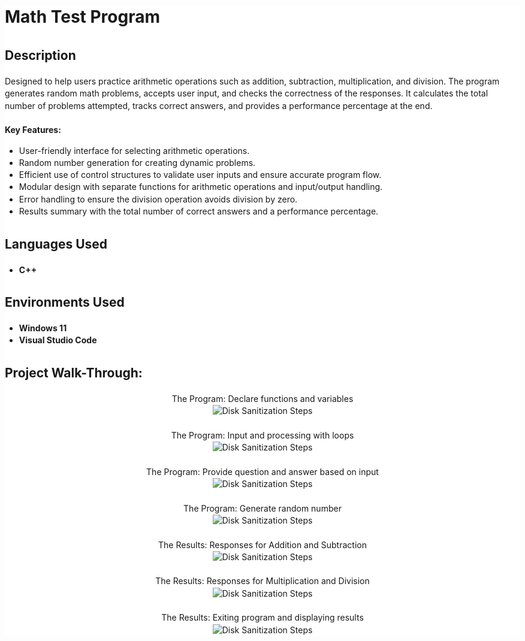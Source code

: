 
<h1>Math Test Program</h1>

<h2>Description</h2>
Designed to help users practice arithmetic operations such as addition, subtraction, multiplication, and division. The program generates random math problems, accepts user input, and checks the correctness of the responses. It calculates the total number of problems attempted, tracks correct answers, and provides a performance percentage at the end.
<br></br>
<b>Key Features:</b>

- User-friendly interface for selecting arithmetic operations.
- Random number generation for creating dynamic problems.
- Efficient use of control structures to validate user inputs and ensure accurate program flow.
- Modular design with separate functions for arithmetic operations and input/output handling.
- Error handling to ensure the division operation avoids division by zero.
- Results summary with the total number of correct answers and a performance percentage.

<h2>Languages Used</h2>

- <b>C++</b>

<h2>Environments Used</h2>

- <b>Windows 11</b>
- <b>Visual Studio Code</b>

<h2>Project Walk-Through:</h2>

<p align="center">
The Program: Declare functions and variables<br/>
<img src="https://i.imgur.com/gpbbDKn.png" height="80%" width="80%" alt="Disk Sanitization Steps"/>
<br />
<br />
The Program: Input and processing with loops<br/>
<img src="https://i.imgur.com/j4Z6ehl.png" height="80%" width="80%" alt="Disk Sanitization Steps"/>
<br />
<br />
The Program: Provide question and answer based on input<br/>
<img src="https://i.imgur.com/Tlf1iel.png" height="80%" width="80%" alt="Disk Sanitization Steps"/>
<br />
<br />
The Program: Generate random number<br/>
<img src="https://i.imgur.com/1CKnGgw.png" height="80%" width="80%" alt="Disk Sanitization Steps"/>
<br />
<br />
The Results: Responses for Addition and Subtraction<br/>
<img src="https://i.imgur.com/YuYDTI6.png" height="80%" width="80%" alt="Disk Sanitization Steps"/>
<br />
<br />
The Results: Responses for Multiplication and Division<br/>
<img src="https://i.imgur.com/wCJfIvJ.png" height="80%" width="80%" alt="Disk Sanitization Steps"/>
<br />
<br />
The Results: Exiting program and displaying results<br/>
<img src="https://i.imgur.com/YplbAQ3.png" height="80%" width="80%" alt="Disk Sanitization Steps"/>
<br />
  